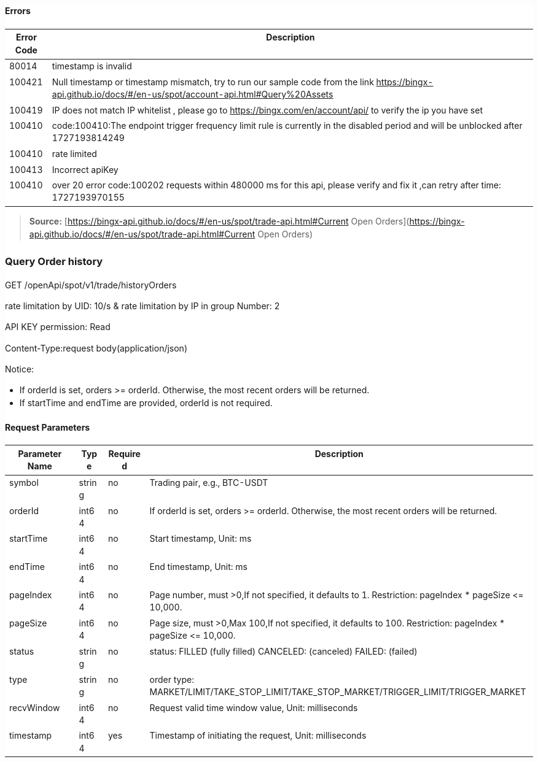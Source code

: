 #### Errors

| Error Code | Description                                                                                                                                                  |
| ---------- | ------------------------------------------------------------------------------------------------------------------------------------------------------------ |
| 80014      | timestamp is invalid                                                                                                                                         |
| 100421     | Null timestamp or timestamp mismatch, try to run our sample code from the link https://bingx-api.github.io/docs/#/en-us/spot/account-api.html#Query%20Assets |
| 100419     | IP does not match IP whitelist , please go to https://bingx.com/en/account/api/ to verify the ip you have set                                                |
| 100410     | code:100410:The endpoint trigger frequency limit rule is currently in the disabled period and will be unblocked after 1727193814249                          |
| 100410     | rate limited                                                                                                                                                 |
| 100413     | Incorrect apiKey                                                                                                                                             |
| 100410     | over 20 error code:100202 requests within 480000 ms for this api, please verify and fix it ,can retry after time: 1727193970155                              |

> **Source:**
> [https://bingx-api.github.io/docs/#/en-us/spot/trade-api.html#Current Open
> Orders](https://bingx-api.github.io/docs/#/en-us/spot/trade-api.html#Current
> Open Orders)

### Query Order history

GET /openApi/spot/v1/trade/historyOrders

rate limitation by UID: 10/s & rate limitation by IP in group Number: 2

API KEY permission: Read

Content-Type:request body(application/json)

Notice:

- If orderId is set, orders >= orderId. Otherwise, the most recent orders will
  be returned.
- If startTime and endTime are provided, orderId is not required.

#### Request Parameters

| Parameter Name | Type   | Required | Description                                                                                                    |
| -------------- | ------ | -------- | -------------------------------------------------------------------------------------------------------------- |
| symbol         | string | no       | Trading pair, e.g., BTC-USDT                                                                                   |
| orderId        | int64  | no       | If orderId is set, orders >= orderId. Otherwise, the most recent orders will be returned.                      |
| startTime      | int64  | no       | Start timestamp, Unit: ms                                                                                      |
| endTime        | int64  | no       | End timestamp, Unit: ms                                                                                        |
| pageIndex      | int64  | no       | Page number, must >0,If not specified, it defaults to 1. Restriction: pageIndex \* pageSize <= 10,000.         |
| pageSize       | int64  | no       | Page size, must >0,Max 100,If not specified, it defaults to 100. Restriction: pageIndex \* pageSize <= 10,000. |
| status         | string | no       | status: FILLED (fully filled) CANCELED: (canceled) FAILED: (failed)                                            |
| type           | string | no       | order type: MARKET/LIMIT/TAKE_STOP_LIMIT/TAKE_STOP_MARKET/TRIGGER_LIMIT/TRIGGER_MARKET                         |
| recvWindow     | int64  | no       | Request valid time window value, Unit: milliseconds                                                            |
| timestamp      | int64  | yes      | Timestamp of initiating the request, Unit: milliseconds                                                        |
